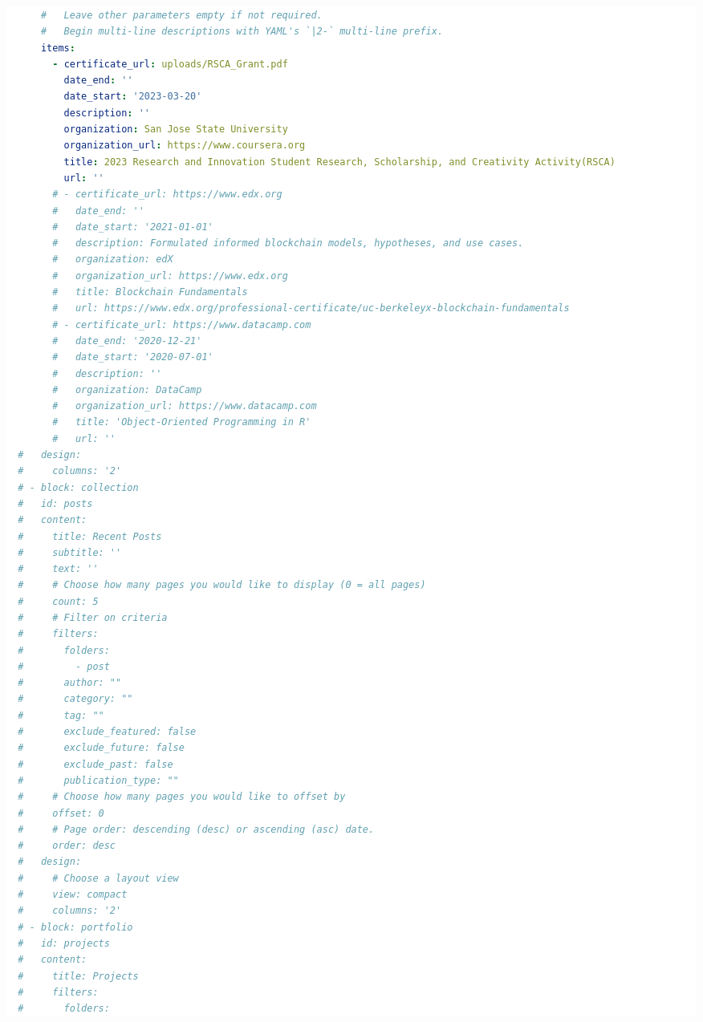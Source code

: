 ```yaml
      #   Leave other parameters empty if not required.
      #   Begin multi-line descriptions with YAML's `|2-` multi-line prefix.
      items:
        - certificate_url: uploads/RSCA_Grant.pdf
          date_end: ''
          date_start: '2023-03-20'
          description: ''
          organization: San Jose State University
          organization_url: https://www.coursera.org
          title: 2023 Research and Innovation Student Research, Scholarship, and Creativity Activity(RSCA)
          url: ''
        # - certificate_url: https://www.edx.org
        #   date_end: ''
        #   date_start: '2021-01-01'
        #   description: Formulated informed blockchain models, hypotheses, and use cases.
        #   organization: edX
        #   organization_url: https://www.edx.org
        #   title: Blockchain Fundamentals
        #   url: https://www.edx.org/professional-certificate/uc-berkeleyx-blockchain-fundamentals
        # - certificate_url: https://www.datacamp.com
        #   date_end: '2020-12-21'
        #   date_start: '2020-07-01'
        #   description: ''
        #   organization: DataCamp
        #   organization_url: https://www.datacamp.com
        #   title: 'Object-Oriented Programming in R'
        #   url: ''
  #   design:
  #     columns: '2'
  # - block: collection
  #   id: posts
  #   content:
  #     title: Recent Posts
  #     subtitle: ''
  #     text: ''
  #     # Choose how many pages you would like to display (0 = all pages)
  #     count: 5
  #     # Filter on criteria
  #     filters:
  #       folders:
  #         - post
  #       author: ""
  #       category: ""
  #       tag: ""
  #       exclude_featured: false
  #       exclude_future: false
  #       exclude_past: false
  #       publication_type: ""
  #     # Choose how many pages you would like to offset by
  #     offset: 0
  #     # Page order: descending (desc) or ascending (asc) date.
  #     order: desc
  #   design:
  #     # Choose a layout view
  #     view: compact
  #     columns: '2'
  # - block: portfolio
  #   id: projects
  #   content:
  #     title: Projects
  #     filters:
  #       folders:
```